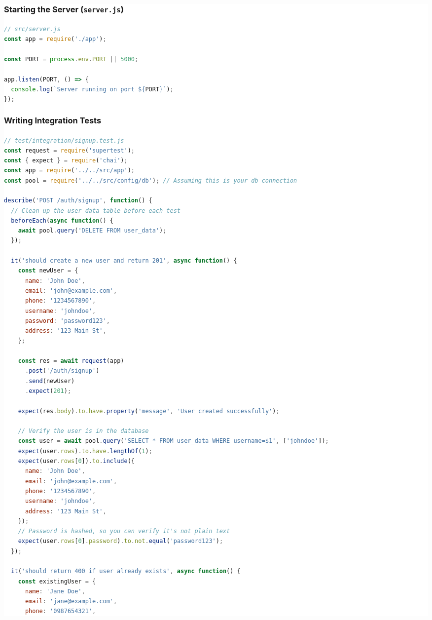 ### Starting the Server (`server.js`)

```javascript
// src/server.js
const app = require('./app');

const PORT = process.env.PORT || 5000;

app.listen(PORT, () => {
  console.log(`Server running on port ${PORT}`);
});
```

### Writing Integration Tests

```javascript
// test/integration/signup.test.js
const request = require('supertest');
const { expect } = require('chai');
const app = require('../../src/app');
const pool = require('../../src/config/db'); // Assuming this is your db connection

describe('POST /auth/signup', function() {
  // Clean up the user_data table before each test
  beforeEach(async function() {
    await pool.query('DELETE FROM user_data');
  });

  it('should create a new user and return 201', async function() {
    const newUser = {
      name: 'John Doe',
      email: 'john@example.com',
      phone: '1234567890',
      username: 'johndoe',
      password: 'password123',
      address: '123 Main St',
    };

    const res = await request(app)
      .post('/auth/signup')
      .send(newUser)
      .expect(201);

    expect(res.body).to.have.property('message', 'User created successfully');

    // Verify the user is in the database
    const user = await pool.query('SELECT * FROM user_data WHERE username=$1', ['johndoe']);
    expect(user.rows).to.have.lengthOf(1);
    expect(user.rows[0]).to.include({
      name: 'John Doe',
      email: 'john@example.com',
      phone: '1234567890',
      username: 'johndoe',
      address: '123 Main St',
    });
    // Password is hashed, so you can verify it's not plain text
    expect(user.rows[0].password).to.not.equal('password123');
  });

  it('should return 400 if user already exists', async function() {
    const existingUser = {
      name: 'Jane Doe',
      email: 'jane@example.com',
      phone: '0987654321',
```